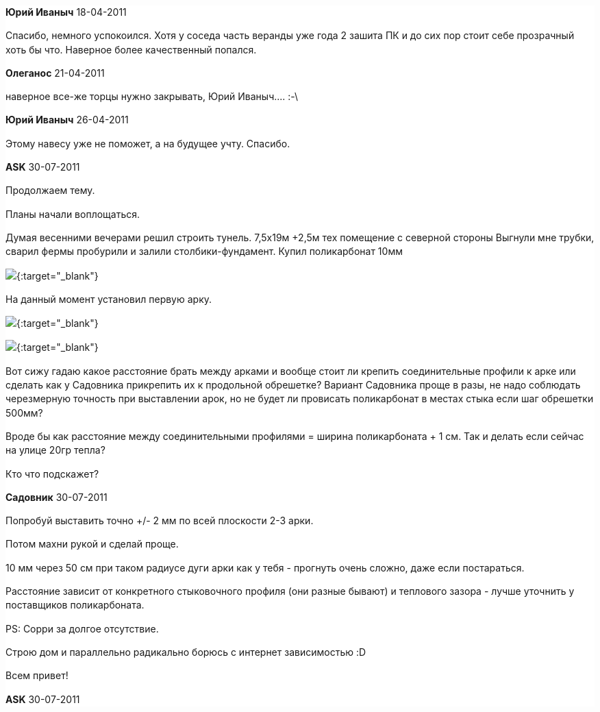 
**Юрий Иваныч** 18-04-2011

Спасибо, немного успокоился. Хотя у соседа часть веранды уже года 2 зашита ПК и до сих пор стоит себе прозрачный хоть бы что. Наверное более качественный попался.


**Олеганос** 21-04-2011

наверное все-же торцы нужно закрывать, Юрий Иваныч.... :-\


**Юрий Иваныч** 26-04-2011

Этому навесу уже не поможет, а на будущее учту. Спасибо.


**ASK** 30-07-2011

Продолжаем тему.

Планы начали воплощаться. 

Думая весенними вечерами решил строить тунель. 7,5х19м +2,5м тех помещение с северной стороны Выгнули мне трубки, сварил фермы пробурили и залили столбики-фундамент. Купил поликарбонат 10мм

[![](/imagehost/thumbs/gedc0139.jpg)](https://t.me/ponics_ru_files/4697){:target="_blank"}

На данный момент установил первую арку.

[![](/imagehost/thumbs/gedc0136.jpg)](https://t.me/ponics_ru_files/4698){:target="_blank"}

[![](/imagehost/thumbs/gedc0142huh.jpg)](https://t.me/ponics_ru_files/4699){:target="_blank"}

Вот сижу гадаю какое расстояние брать между арками и вообще стоит ли крепить соединительные профили к арке или сделать как у Садовника прикрепить их к продольной обрешетке? Вариант Садовника проще в разы, не надо соблюдать черезмерную точность при выставлении арок, но не будет ли провисать поликарбонат в местах стыка если шаг обрешетки 500мм?

Вроде бы как расстояние между соединительными профилями = ширина поликарбоната + 1 см. Так и делать если сейчас на улице 20гр тепла?

Кто что подскажет?


**Садовник** 30-07-2011

Попробуй выставить точно +/- 2 мм по всей плоскости 2-3 арки. 

Потом махни рукой и сделай проще.

10 мм через 50 см при таком радиусе дуги арки как у тебя - прогнуть очень сложно, даже если постараться. 

Расстояние зависит от конкретного стыковочного профиля (они разные бывают) и теплового зазора - лучше уточнить у поставщиков поликарбоната.

PS: Сорри за долгое отсутствие.

Строю дом и параллельно радикально борюсь с интернет зависимостью :D

Всем привет!


**ASK** 30-07-2011
